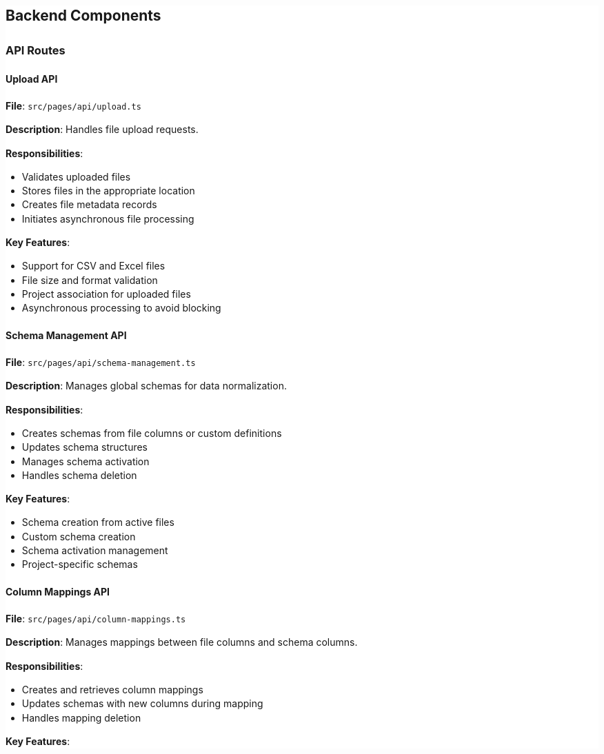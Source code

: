## Backend Components

### API Routes

#### Upload API

**File**: `src/pages/api/upload.ts`

**Description**: Handles file upload requests.

**Responsibilities**:

- Validates uploaded files
- Stores files in the appropriate location
- Creates file metadata records
- Initiates asynchronous file processing

**Key Features**:

- Support for CSV and Excel files
- File size and format validation
- Project association for uploaded files
- Asynchronous processing to avoid blocking

#### Schema Management API

**File**: `src/pages/api/schema-management.ts`

**Description**: Manages global schemas for data normalization.

**Responsibilities**:

- Creates schemas from file columns or custom definitions
- Updates schema structures
- Manages schema activation
- Handles schema deletion

**Key Features**:

- Schema creation from active files
- Custom schema creation
- Schema activation management
- Project-specific schemas

#### Column Mappings API

**File**: `src/pages/api/column-mappings.ts`

**Description**: Manages mappings between file columns and schema columns.

**Responsibilities**:

- Creates and retrieves column mappings
- Updates schemas with new columns during mapping
- Handles mapping deletion

**Key Features**:
